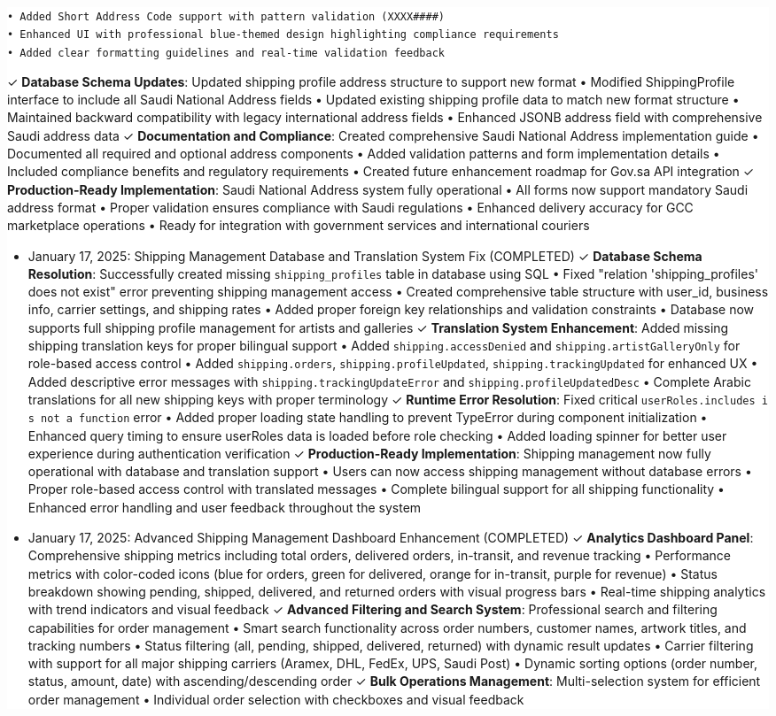     • Added Short Address Code support with pattern validation (XXXX####)
    • Enhanced UI with professional blue-themed design highlighting compliance requirements
    • Added clear formatting guidelines and real-time validation feedback
  ✓ **Database Schema Updates**: Updated shipping profile address structure to support new format
    • Modified ShippingProfile interface to include all Saudi National Address fields
    • Updated existing shipping profile data to match new format structure
    • Maintained backward compatibility with legacy international address fields
    • Enhanced JSONB address field with comprehensive Saudi address data
  ✓ **Documentation and Compliance**: Created comprehensive Saudi National Address implementation guide
    • Documented all required and optional address components
    • Added validation patterns and form implementation details
    • Included compliance benefits and regulatory requirements
    • Created future enhancement roadmap for Gov.sa API integration
  ✓ **Production-Ready Implementation**: Saudi National Address system fully operational
    • All forms now support mandatory Saudi address format
    • Proper validation ensures compliance with Saudi regulations
    • Enhanced delivery accuracy for GCC marketplace operations
    • Ready for integration with government services and international couriers

- January 17, 2025: Shipping Management Database and Translation System Fix (COMPLETED)
  ✓ **Database Schema Resolution**: Successfully created missing `shipping_profiles` table in database using SQL
    • Fixed "relation 'shipping_profiles' does not exist" error preventing shipping management access
    • Created comprehensive table structure with user_id, business info, carrier settings, and shipping rates
    • Added proper foreign key relationships and validation constraints
    • Database now supports full shipping profile management for artists and galleries
  ✓ **Translation System Enhancement**: Added missing shipping translation keys for proper bilingual support
    • Added `shipping.accessDenied` and `shipping.artistGalleryOnly` for role-based access control
    • Added `shipping.orders`, `shipping.profileUpdated`, `shipping.trackingUpdated` for enhanced UX
    • Added descriptive error messages with `shipping.trackingUpdateError` and `shipping.profileUpdatedDesc`
    • Complete Arabic translations for all new shipping keys with proper terminology
  ✓ **Runtime Error Resolution**: Fixed critical `userRoles.includes is not a function` error
    • Added proper loading state handling to prevent TypeError during component initialization
    • Enhanced query timing to ensure userRoles data is loaded before role checking
    • Added loading spinner for better user experience during authentication verification
  ✓ **Production-Ready Implementation**: Shipping management now fully operational with database and translation support
    • Users can now access shipping management without database errors
    • Proper role-based access control with translated messages
    • Complete bilingual support for all shipping functionality
    • Enhanced error handling and user feedback throughout the system

- January 17, 2025: Advanced Shipping Management Dashboard Enhancement (COMPLETED)
  ✓ **Analytics Dashboard Panel**: Comprehensive shipping metrics including total orders, delivered orders, in-transit, and revenue tracking
    • Performance metrics with color-coded icons (blue for orders, green for delivered, orange for in-transit, purple for revenue)
    • Status breakdown showing pending, shipped, delivered, and returned orders with visual progress bars
    • Real-time shipping analytics with trend indicators and visual feedback
  ✓ **Advanced Filtering and Search System**: Professional search and filtering capabilities for order management
    • Smart search functionality across order numbers, customer names, artwork titles, and tracking numbers
    • Status filtering (all, pending, shipped, delivered, returned) with dynamic result updates
    • Carrier filtering with support for all major shipping carriers (Aramex, DHL, FedEx, UPS, Saudi Post)
    • Dynamic sorting options (order number, status, amount, date) with ascending/descending order
  ✓ **Bulk Operations Management**: Multi-selection system for efficient order management
    • Individual order selection with checkboxes and visual feedback